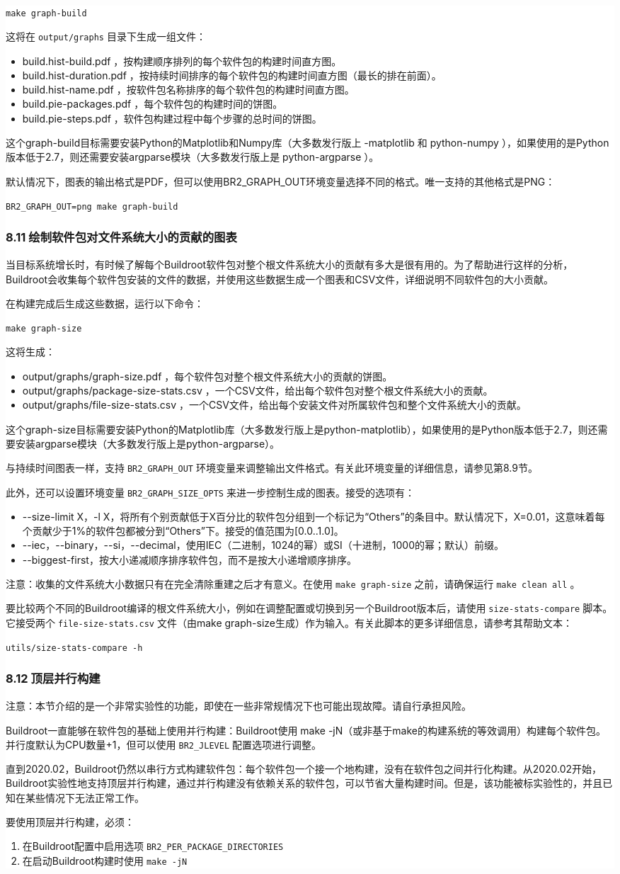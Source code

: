     make graph-build

这将在 `output/graphs` 目录下生成一组文件：
- build.hist-build.pdf ，按构建顺序排列的每个软件包的构建时间直方图。
- build.hist-duration.pdf ，按持续时间排序的每个软件包的构建时间直方图（最长的排在前面）。
- build.hist-name.pdf ，按软件包名称排序的每个软件包的构建时间直方图。
- build.pie-packages.pdf ，每个软件包的构建时间的饼图。
- build.pie-steps.pdf ，软件包构建过程中每个步骤的总时间的饼图。

这个graph-build目标需要安装Python的Matplotlib和Numpy库（大多数发行版上 -matplotlib 和 python-numpy ），如果使用的是Python版本低于2.7，则还需要安装argparse模块（大多数发行版上是 python-argparse ）。

默认情况下，图表的输出格式是PDF，但可以使用BR2_GRAPH_OUT环境变量选择不同的格式。唯一支持的其他格式是PNG：

    BR2_GRAPH_OUT=png make graph-build


### 8.11 绘制软件包对文件系统大小的贡献的图表
当目标系统增长时，有时候了解每个Buildroot软件包对整个根文件系统大小的贡献有多大是很有用的。为了帮助进行这样的分析，Buildroot会收集每个软件包安装的文件的数据，并使用这些数据生成一个图表和CSV文件，详细说明不同软件包的大小贡献。

在构建完成后生成这些数据，运行以下命令：

    make graph-size

这将生成：
- output/graphs/graph-size.pdf ，每个软件包对整个根文件系统大小的贡献的饼图。
- output/graphs/package-size-stats.csv ，一个CSV文件，给出每个软件包对整个根文件系统大小的贡献。
- output/graphs/file-size-stats.csv ，一个CSV文件，给出每个安装文件对所属软件包和整个文件系统大小的贡献。

这个graph-size目标需要安装Python的Matplotlib库（大多数发行版上是python-matplotlib），如果使用的是Python版本低于2.7，则还需要安装argparse模块（大多数发行版上是python-argparse）。

与持续时间图表一样，支持 `BR2_GRAPH_OUT` 环境变量来调整输出文件格式。有关此环境变量的详细信息，请参见第8.9节。

此外，还可以设置环境变量 `BR2_GRAPH_SIZE_OPTS` 来进一步控制生成的图表。接受的选项有：
- --size-limit X，-l X，将所有个别贡献低于X百分比的软件包分组到一个标记为“Others”的条目中。默认情况下，X=0.01，这意味着每个贡献少于1%的软件包都被分到“Others”下。接受的值范围为[0.0..1.0]。
- --iec，--binary，--si，--decimal，使用IEC（二进制，1024的幂）或SI（十进制，1000的幂；默认）前缀。
- --biggest-first，按大小递减顺序排序软件包，而不是按大小递增顺序排序。

注意：收集的文件系统大小数据只有在完全清除重建之后才有意义。在使用 `make graph-size` 之前，请确保运行 `make clean all` 。

要比较两个不同的Buildroot编译的根文件系统大小，例如在调整配置或切换到另一个Buildroot版本后，请使用 `size-stats-compare` 脚本。它接受两个 `file-size-stats.csv` 文件（由make graph-size生成）作为输入。有关此脚本的更多详细信息，请参考其帮助文本：

    utils/size-stats-compare -h


### 8.12 顶层并行构建
注意：本节介绍的是一个非常实验性的功能，即使在一些非常规情况下也可能出现故障。请自行承担风险。

Buildroot一直能够在软件包的基础上使用并行构建：Buildroot使用 make -jN（或非基于make的构建系统的等效调用）构建每个软件包。并行度默认为CPU数量+1，但可以使用 `BR2_JLEVEL` 配置选项进行调整。

直到2020.02，Buildroot仍然以串行方式构建软件包：每个软件包一个接一个地构建，没有在软件包之间并行化构建。从2020.02开始，Buildroot实验性地支持顶层并行构建，通过并行构建没有依赖关系的软件包，可以节省大量构建时间。但是，该功能被标实验性的，并且已知在某些情况下无法正常工作。

要使用顶层并行构建，必须：
1. 在Buildroot配置中启用选项 `BR2_PER_PACKAGE_DIRECTORIES`
2. 在启动Buildroot构建时使用 `make -jN `
